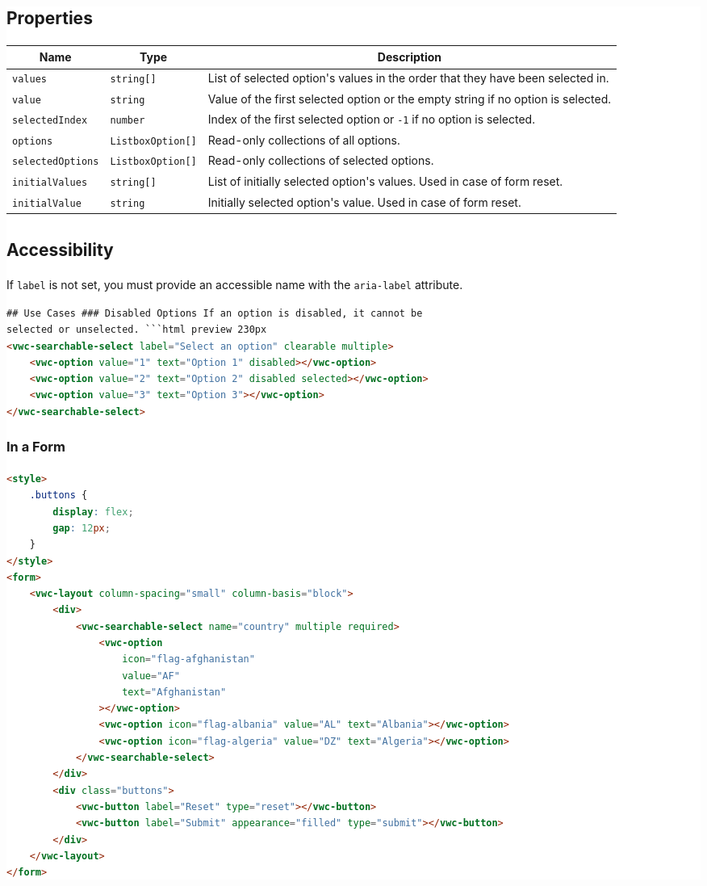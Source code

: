 ## Properties

<div class="table-wrapper">

| Name              | Type              | Description                                                                      |
| ----------------- | ----------------- | -------------------------------------------------------------------------------- |
| `values`          | `string[]`        | List of selected option's values in the order that they have been selected in.   |
| `value`           | `string`          | Value of the first selected option or the empty string if no option is selected. |
| `selectedIndex`   | `number`          | Index of the first selected option or `-1` if no option is selected.             |
| `options`         | `ListboxOption[]` | Read-only collections of all options.                                            |
| `selectedOptions` | `ListboxOption[]` | Read-only collections of selected options.                                       |
| `initialValues`   | `string[]`        | List of initially selected option's values. Used in case of form reset.          |
| `initialValue`    | `string`          | Initially selected option's value. Used in case of form reset.                   |

</div>

## Accessibility

If `label` is not set, you must provide an accessible name with the `aria-label` attribute.

````html preview 230px
## Use Cases ### Disabled Options If an option is disabled, it cannot be
selected or unselected. ```html preview 230px
<vwc-searchable-select label="Select an option" clearable multiple>
	<vwc-option value="1" text="Option 1" disabled></vwc-option>
	<vwc-option value="2" text="Option 2" disabled selected></vwc-option>
	<vwc-option value="3" text="Option 3"></vwc-option>
</vwc-searchable-select>
````

### In a Form

```html preview 250px
<style>
	.buttons {
		display: flex;
		gap: 12px;
	}
</style>
<form>
	<vwc-layout column-spacing="small" column-basis="block">
		<div>
			<vwc-searchable-select name="country" multiple required>
				<vwc-option
					icon="flag-afghanistan"
					value="AF"
					text="Afghanistan"
				></vwc-option>
				<vwc-option icon="flag-albania" value="AL" text="Albania"></vwc-option>
				<vwc-option icon="flag-algeria" value="DZ" text="Algeria"></vwc-option>
			</vwc-searchable-select>
		</div>
		<div class="buttons">
			<vwc-button label="Reset" type="reset"></vwc-button>
			<vwc-button label="Submit" appearance="filled" type="submit"></vwc-button>
		</div>
	</vwc-layout>
</form>
```
